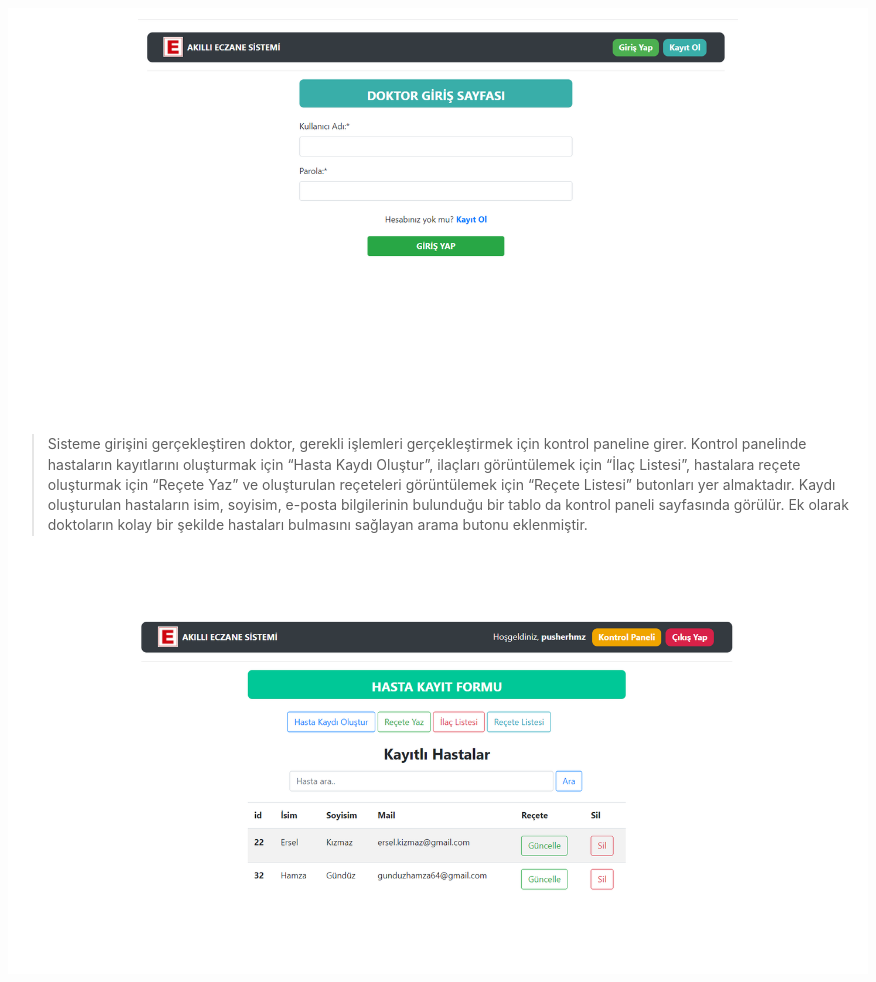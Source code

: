 <h2 align="center"><img src="/img/00.png" height=400 width=600/></h2>

> Sisteme girişini gerçekleştiren doktor, gerekli işlemleri gerçekleştirmek için kontrol paneline girer. Kontrol panelinde hastaların kayıtlarını oluşturmak için “Hasta Kaydı Oluştur”, ilaçları görüntülemek için “İlaç Listesi”, hastalara reçete oluşturmak için “Reçete Yaz” ve oluşturulan reçeteleri görüntülemek için “Reçete Listesi” butonları yer almaktadır. Kaydı oluşturulan hastaların isim, soyisim, e-posta bilgilerinin bulunduğu bir tablo da kontrol paneli sayfasında görülür. Ek olarak doktoların kolay bir şekilde hastaları bulmasını sağlayan arama butonu eklenmiştir. 

<h2 align="center"><img src="/img/03.png" height=400 width=600/></h2>
